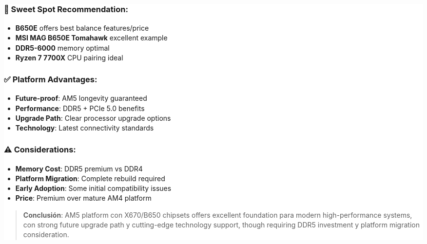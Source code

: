 ### 🎯 Sweet Spot Recommendation:
- **B650E** offers best balance features/price
- **MSI MAG B650E Tomahawk** excellent example
- **DDR5-6000** memory optimal
- **Ryzen 7 7700X** CPU pairing ideal

### ✅ Platform Advantages:
- **Future-proof**: AM5 longevity guaranteed
- **Performance**: DDR5 + PCIe 5.0 benefits
- **Upgrade Path**: Clear processor upgrade options
- **Technology**: Latest connectivity standards

### ⚠️ Considerations:
- **Memory Cost**: DDR5 premium vs DDR4
- **Platform Migration**: Complete rebuild required
- **Early Adoption**: Some initial compatibility issues
- **Price**: Premium over mature AM4 platform

> **Conclusión**: AM5 platform con X670/B650 chipsets offers excellent foundation para modern high-performance systems, con strong future upgrade path y cutting-edge technology support, though requiring DDR5 investment y platform migration consideration.
